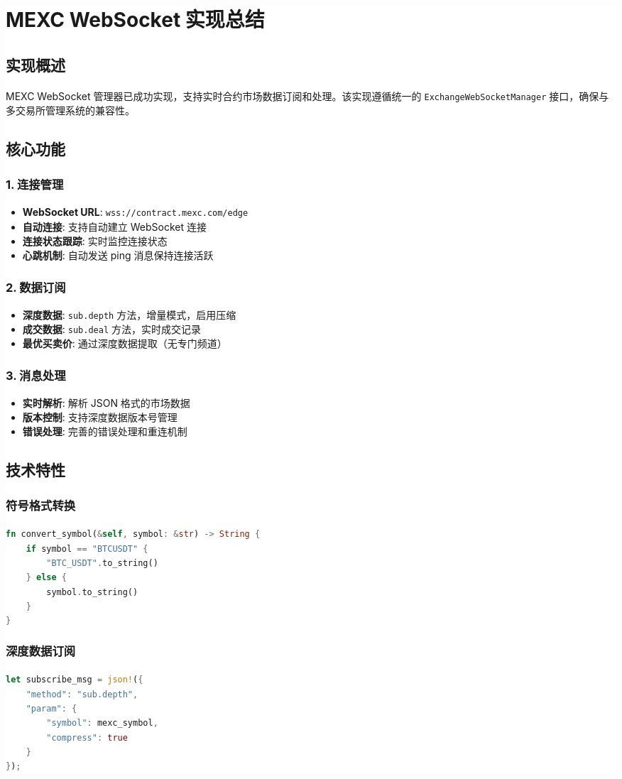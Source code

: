 # MEXC WebSocket 实现总结

## 实现概述

MEXC WebSocket 管理器已成功实现，支持实时合约市场数据订阅和处理。该实现遵循统一的 `ExchangeWebSocketManager` 接口，确保与多交易所管理系统的兼容性。

## 核心功能

### 1. 连接管理
- **WebSocket URL**: `wss://contract.mexc.com/edge`
- **自动连接**: 支持自动建立 WebSocket 连接
- **连接状态跟踪**: 实时监控连接状态
- **心跳机制**: 自动发送 ping 消息保持连接活跃

### 2. 数据订阅
- **深度数据**: `sub.depth` 方法，增量模式，启用压缩
- **成交数据**: `sub.deal` 方法，实时成交记录
- **最优买卖价**: 通过深度数据提取（无专门频道）

### 3. 消息处理
- **实时解析**: 解析 JSON 格式的市场数据
- **版本控制**: 支持深度数据版本号管理
- **错误处理**: 完善的错误处理和重连机制

## 技术特性

### 符号格式转换
```rust
fn convert_symbol(&self, symbol: &str) -> String {
    if symbol == "BTCUSDT" {
        "BTC_USDT".to_string()
    } else {
        symbol.to_string()
    }
}
```

### 深度数据订阅
```rust
let subscribe_msg = json!({
    "method": "sub.depth",
    "param": {
        "symbol": mexc_symbol,
        "compress": true
    }
});
```
